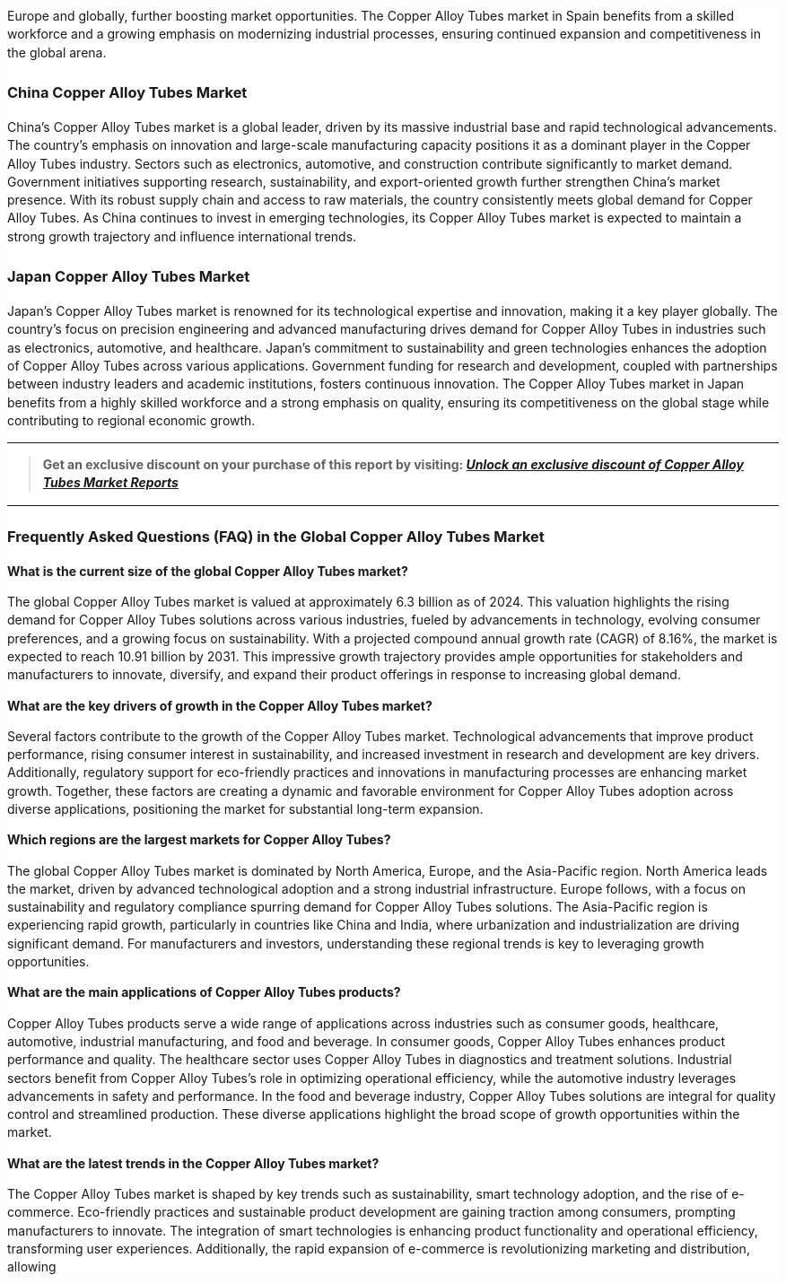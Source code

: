 Europe and globally, further boosting market opportunities. The Copper Alloy Tubes market in Spain benefits from a skilled workforce and a growing emphasis on modernizing industrial processes, ensuring continued expansion and competitiveness in the global arena.</p><h3>China Copper Alloy Tubes Market</h3><p>China&rsquo;s Copper Alloy Tubes market is a global leader, driven by its massive industrial base and rapid technological advancements. The country&rsquo;s emphasis on innovation and large-scale manufacturing capacity positions it as a dominant player in the Copper Alloy Tubes industry. Sectors such as electronics, automotive, and construction contribute significantly to market demand. Government initiatives supporting research, sustainability, and export-oriented growth further strengthen China&rsquo;s market presence. With its robust supply chain and access to raw materials, the country consistently meets global demand for Copper Alloy Tubes. As China continues to invest in emerging technologies, its Copper Alloy Tubes market is expected to maintain a strong growth trajectory and influence international trends.</p><h3>Japan Copper Alloy Tubes Market</h3><p>Japan&rsquo;s Copper Alloy Tubes market is renowned for its technological expertise and innovation, making it a key player globally. The country&rsquo;s focus on precision engineering and advanced manufacturing drives demand for Copper Alloy Tubes in industries such as electronics, automotive, and healthcare. Japan&rsquo;s commitment to sustainability and green technologies enhances the adoption of Copper Alloy Tubes across various applications. Government funding for research and development, coupled with partnerships between industry leaders and academic institutions, fosters continuous innovation. The Copper Alloy Tubes market in Japan benefits from a highly skilled workforce and a strong emphasis on quality, ensuring its competitiveness on the global stage while contributing to regional economic growth.</p><hr /><blockquote><p><strong>Get an exclusive discount on your purchase of this report by visiting: <em><a href="://marketresearchpulse.com/ask-for-discount/121454?utm_source=Github&amp;utm_medium=025">Unlock an exclusive discount of Copper Alloy Tubes Market Reports</a></em>&nbsp;</strong></p></blockquote><hr /><h3>Frequently Asked Questions (FAQ) in the Global Copper Alloy Tubes Market</h3><p><strong>What is the current size of the global Copper Alloy Tubes market?</strong></p><p>The global Copper Alloy Tubes market is valued at approximately 6.3 billion as of 2024. This valuation highlights the rising demand for Copper Alloy Tubes solutions across various industries, fueled by advancements in technology, evolving consumer preferences, and a growing focus on sustainability. With a projected compound annual growth rate (CAGR) of 8.16%, the market is expected to reach 10.91 billion by 2031. This impressive growth trajectory provides ample opportunities for stakeholders and manufacturers to innovate, diversify, and expand their product offerings in response to increasing global demand.</p><p><strong>What are the key drivers of growth in the Copper Alloy Tubes market?</strong></p><p>Several factors contribute to the growth of the Copper Alloy Tubes market. Technological advancements that improve product performance, rising consumer interest in sustainability, and increased investment in research and development are key drivers. Additionally, regulatory support for eco-friendly practices and innovations in manufacturing processes are enhancing market growth. Together, these factors are creating a dynamic and favorable environment for Copper Alloy Tubes adoption across diverse applications, positioning the market for substantial long-term expansion.</p><p><strong>Which regions are the largest markets for Copper Alloy Tubes?</strong></p><p>The global Copper Alloy Tubes market is dominated by North America, Europe, and the Asia-Pacific region. North America leads the market, driven by advanced technological adoption and a strong industrial infrastructure. Europe follows, with a focus on sustainability and regulatory compliance spurring demand for Copper Alloy Tubes solutions. The Asia-Pacific region is experiencing rapid growth, particularly in countries like China and India, where urbanization and industrialization are driving significant demand. For manufacturers and investors, understanding these regional trends is key to leveraging growth opportunities.</p><p><strong>What are the main applications of Copper Alloy Tubes products?</strong></p><p>Copper Alloy Tubes products serve a wide range of applications across industries such as consumer goods, healthcare, automotive, industrial manufacturing, and food and beverage. In consumer goods, Copper Alloy Tubes enhances product performance and quality. The healthcare sector uses Copper Alloy Tubes in diagnostics and treatment solutions. Industrial sectors benefit from Copper Alloy Tubes&rsquo;s role in optimizing operational efficiency, while the automotive industry leverages advancements in safety and performance. In the food and beverage industry, Copper Alloy Tubes solutions are integral for quality control and streamlined production. These diverse applications highlight the broad scope of growth opportunities within the market.</p><p><strong>What are the latest trends in the Copper Alloy Tubes market?</strong></p><p>The Copper Alloy Tubes market is shaped by key trends such as sustainability, smart technology adoption, and the rise of e-commerce. Eco-friendly practices and sustainable product development are gaining traction among consumers, prompting manufacturers to innovate. The integration of smart technologies is enhancing product functionality and operational efficiency, transforming user experiences. Additionally, the rapid expansion of e-commerce is revolutionizing marketing and distribution, allowing